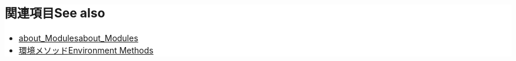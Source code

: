 ## <a name="see-also"></a><span data-ttu-id="0888b-189">関連項目</span><span class="sxs-lookup"><span data-stu-id="0888b-189">See also</span></span>

- [<span data-ttu-id="0888b-190">about_Modules</span><span class="sxs-lookup"><span data-stu-id="0888b-190">about_Modules</span></span>](about_Modules.md)
- [<span data-ttu-id="0888b-191">環境メソッド</span><span class="sxs-lookup"><span data-stu-id="0888b-191">Environment Methods</span></span>](/dotnet/api/system.environment)

